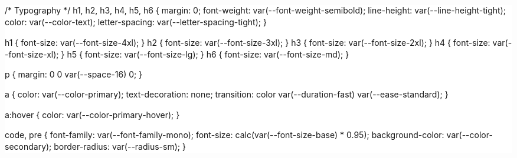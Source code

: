 /* Typography */
h1,
h2,
h3,
h4,
h5,
h6 {
  margin: 0;
  font-weight: var(--font-weight-semibold);
  line-height: var(--line-height-tight);
  color: var(--color-text);
  letter-spacing: var(--letter-spacing-tight);
}

h1 {
  font-size: var(--font-size-4xl);
}
h2 {
  font-size: var(--font-size-3xl);
}
h3 {
  font-size: var(--font-size-2xl);
}
h4 {
  font-size: var(--font-size-xl);
}
h5 {
  font-size: var(--font-size-lg);
}
h6 {
  font-size: var(--font-size-md);
}

p {
  margin: 0 0 var(--space-16) 0;
}

a {
  color: var(--color-primary);
  text-decoration: none;
  transition: color var(--duration-fast) var(--ease-standard);
}

a:hover {
  color: var(--color-primary-hover);
}

code,
pre {
  font-family: var(--font-family-mono);
  font-size: calc(var(--font-size-base) * 0.95);
  background-color: var(--color-secondary);
  border-radius: var(--radius-sm);
}
